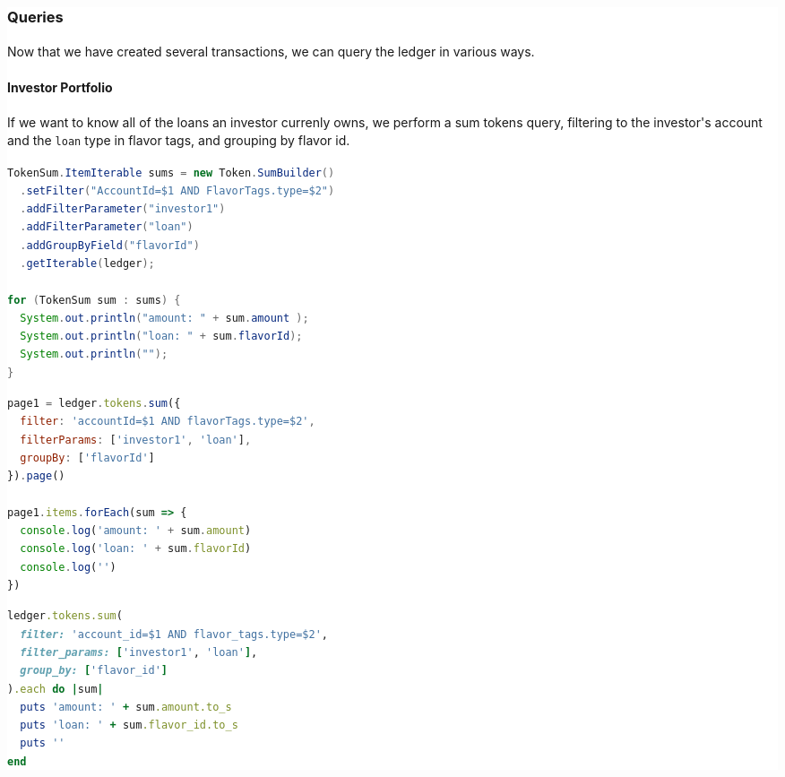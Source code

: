 </TabItem>
</Tabs> 

### Queries
Now that we have created several transactions, we can query the ledger in various ways.

#### Investor Portfolio
If we want to know all of the loans an investor currenly owns, we perform a sum tokens query, filtering to the investor's account and the `loan` type in flavor tags, and grouping by flavor id.

<Tabs>
<TabItem value='java' label='Java'>

```java
TokenSum.ItemIterable sums = new Token.SumBuilder()
  .setFilter("AccountId=$1 AND FlavorTags.type=$2")
  .addFilterParameter("investor1")
  .addFilterParameter("loan")
  .addGroupByField("flavorId")
  .getIterable(ledger);

for (TokenSum sum : sums) {
  System.out.println("amount: " + sum.amount );
  System.out.println("loan: " + sum.flavorId);
  System.out.println("");
}
```

</TabItem>
<TabItem value='node' label='Node.js'>

```js
page1 = ledger.tokens.sum({
  filter: 'accountId=$1 AND flavorTags.type=$2',
  filterParams: ['investor1', 'loan'],
  groupBy: ['flavorId']
}).page()

page1.items.forEach(sum => {
  console.log('amount: ' + sum.amount)
  console.log('loan: ' + sum.flavorId)
  console.log('')
})
```

</TabItem>
<TabItem value='ruby' label='Ruby'>

```ruby
ledger.tokens.sum(
  filter: 'account_id=$1 AND flavor_tags.type=$2',
  filter_params: ['investor1', 'loan'],
  group_by: ['flavor_id']
).each do |sum|
  puts 'amount: ' + sum.amount.to_s
  puts 'loan: ' + sum.flavor_id.to_s
  puts ''
end
```
